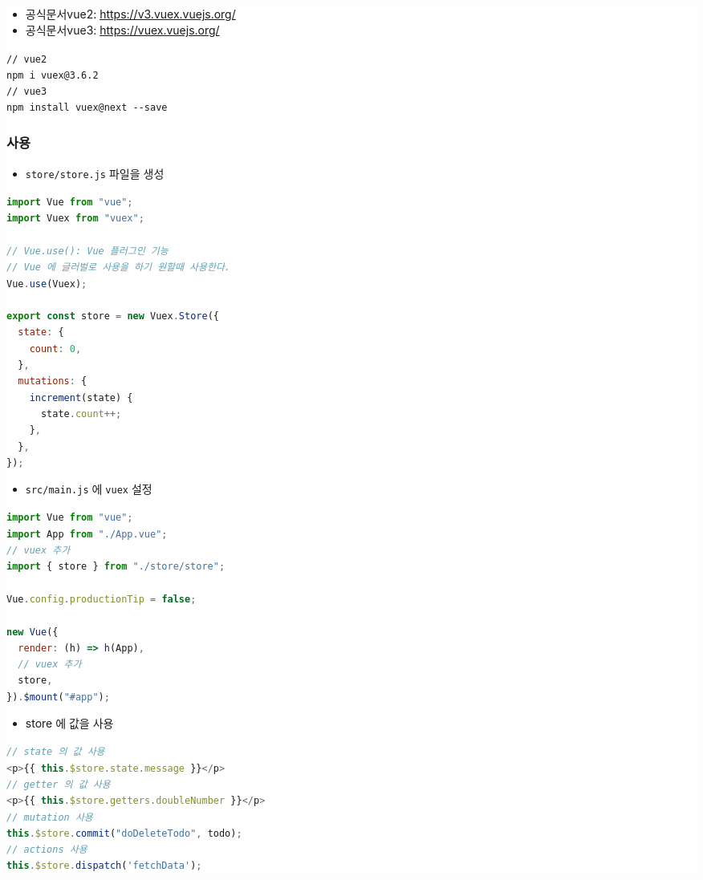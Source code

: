 - 공식문서vue2: https://v3.vuex.vuejs.org/
- 공식문서vue3: https://vuex.vuejs.org/

```
// vue2
npm i vuex@3.6.2
// vue3
npm install vuex@next --save
```

### 사용

- `store/store.js` 파일을 생성

```js
import Vue from "vue";
import Vuex from "vuex";

// Vue.use(): Vue 플러그인 기능
// Vue 에 글러벌로 사용을 하기 원할때 사용한다.
Vue.use(Vuex);

export const store = new Vuex.Store({
  state: {
    count: 0,
  },
  mutations: {
    increment(state) {
      state.count++;
    },
  },
});
```

- `src/main.js` 에 `vuex` 설정

```js
import Vue from "vue";
import App from "./App.vue";
// vuex 추가
import { store } from "./store/store";

Vue.config.productionTip = false;

new Vue({
  render: (h) => h(App),
  // vuex 추가
  store,
}).$mount("#app");
```

- store 에 값을 사용

```js
// state 의 값 사용
<p>{{ this.$store.state.message }}</p>
// getter 의 값 사용
<p>{{ this.$store.getters.doubleNumber }}</p>
// mutation 사용
this.$store.commit("doDeleteTodo", todo);
// actions 사용
this.$store.dispatch('fetchData');
```
